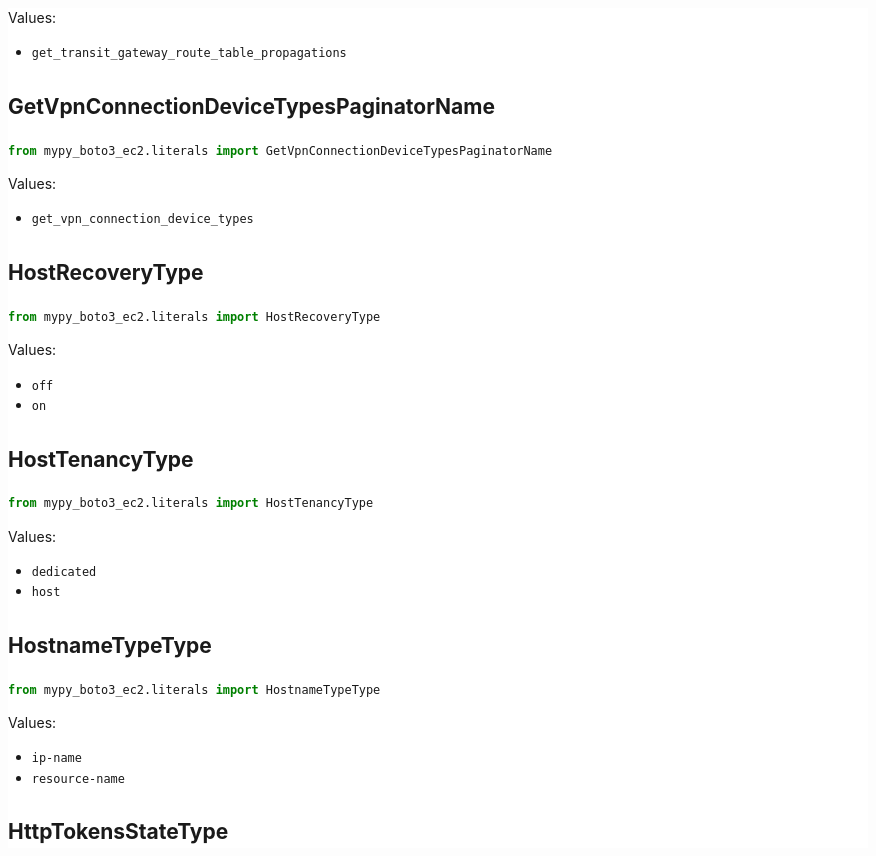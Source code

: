 Values:

- `get_transit_gateway_route_table_propagations`

<a id="getvpnconnectiondevicetypespaginatorname"></a>

## GetVpnConnectionDeviceTypesPaginatorName

```python
from mypy_boto3_ec2.literals import GetVpnConnectionDeviceTypesPaginatorName
```

Values:

- `get_vpn_connection_device_types`

<a id="hostrecoverytype"></a>

## HostRecoveryType

```python
from mypy_boto3_ec2.literals import HostRecoveryType
```

Values:

- `off`
- `on`

<a id="hosttenancytype"></a>

## HostTenancyType

```python
from mypy_boto3_ec2.literals import HostTenancyType
```

Values:

- `dedicated`
- `host`

<a id="hostnametypetype"></a>

## HostnameTypeType

```python
from mypy_boto3_ec2.literals import HostnameTypeType
```

Values:

- `ip-name`
- `resource-name`

<a id="httptokensstatetype"></a>

## HttpTokensStateType
